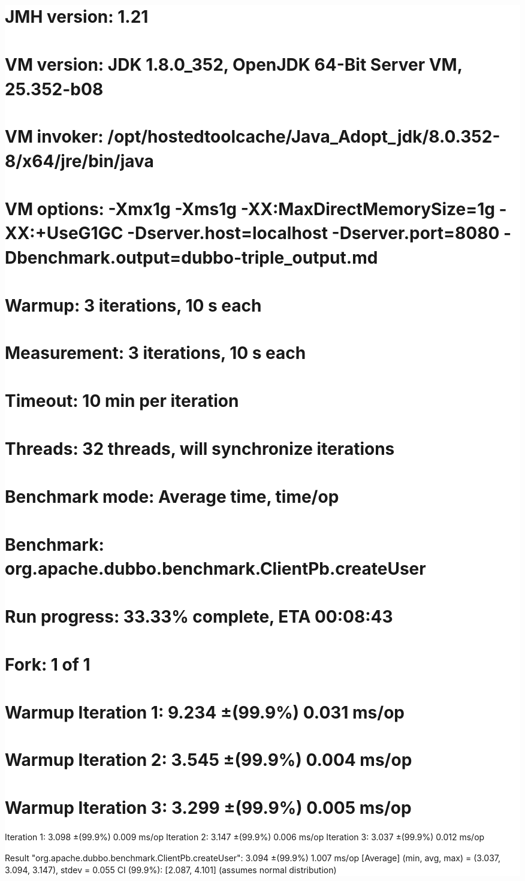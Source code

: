 
# JMH version: 1.21
# VM version: JDK 1.8.0_352, OpenJDK 64-Bit Server VM, 25.352-b08
# VM invoker: /opt/hostedtoolcache/Java_Adopt_jdk/8.0.352-8/x64/jre/bin/java
# VM options: -Xmx1g -Xms1g -XX:MaxDirectMemorySize=1g -XX:+UseG1GC -Dserver.host=localhost -Dserver.port=8080 -Dbenchmark.output=dubbo-triple_output.md
# Warmup: 3 iterations, 10 s each
# Measurement: 3 iterations, 10 s each
# Timeout: 10 min per iteration
# Threads: 32 threads, will synchronize iterations
# Benchmark mode: Average time, time/op
# Benchmark: org.apache.dubbo.benchmark.ClientPb.createUser

# Run progress: 33.33% complete, ETA 00:08:43
# Fork: 1 of 1
# Warmup Iteration   1: 9.234 ±(99.9%) 0.031 ms/op
# Warmup Iteration   2: 3.545 ±(99.9%) 0.004 ms/op
# Warmup Iteration   3: 3.299 ±(99.9%) 0.005 ms/op
Iteration   1: 3.098 ±(99.9%) 0.009 ms/op
Iteration   2: 3.147 ±(99.9%) 0.006 ms/op
Iteration   3: 3.037 ±(99.9%) 0.012 ms/op


Result "org.apache.dubbo.benchmark.ClientPb.createUser":
  3.094 ±(99.9%) 1.007 ms/op [Average]
  (min, avg, max) = (3.037, 3.094, 3.147), stdev = 0.055
  CI (99.9%): [2.087, 4.101] (assumes normal distribution)
